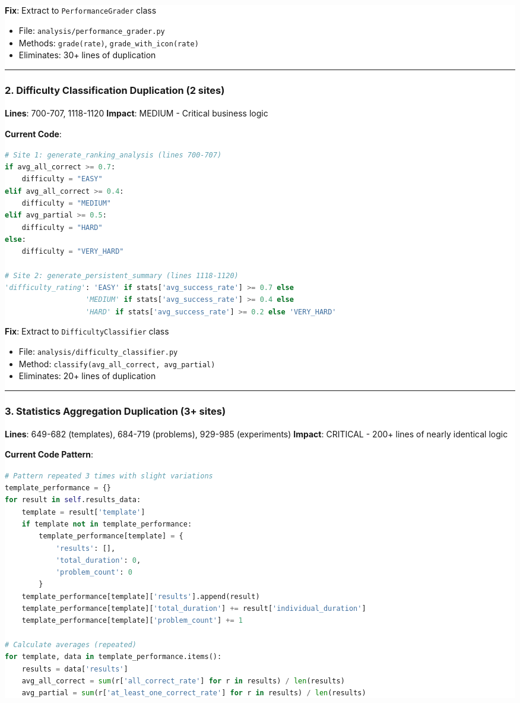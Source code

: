 **Fix**: Extract to `PerformanceGrader` class
- File: `analysis/performance_grader.py`
- Methods: `grade(rate)`, `grade_with_icon(rate)`
- Eliminates: 30+ lines of duplication

---

### 2. Difficulty Classification Duplication (2 sites)
**Lines**: 700-707, 1118-1120
**Impact**: MEDIUM - Critical business logic

**Current Code**:
```python
# Site 1: generate_ranking_analysis (lines 700-707)
if avg_all_correct >= 0.7:
    difficulty = "EASY"
elif avg_all_correct >= 0.4:
    difficulty = "MEDIUM"
elif avg_partial >= 0.5:
    difficulty = "HARD"
else:
    difficulty = "VERY_HARD"

# Site 2: generate_persistent_summary (lines 1118-1120)
'difficulty_rating': 'EASY' if stats['avg_success_rate'] >= 0.7 else
                   'MEDIUM' if stats['avg_success_rate'] >= 0.4 else
                   'HARD' if stats['avg_success_rate'] >= 0.2 else 'VERY_HARD'
```

**Fix**: Extract to `DifficultyClassifier` class
- File: `analysis/difficulty_classifier.py`
- Method: `classify(avg_all_correct, avg_partial)`
- Eliminates: 20+ lines of duplication

---

### 3. Statistics Aggregation Duplication (3+ sites)
**Lines**: 649-682 (templates), 684-719 (problems), 929-985 (experiments)
**Impact**: CRITICAL - 200+ lines of nearly identical logic

**Current Code Pattern**:
```python
# Pattern repeated 3 times with slight variations
template_performance = {}
for result in self.results_data:
    template = result['template']
    if template not in template_performance:
        template_performance[template] = {
            'results': [],
            'total_duration': 0,
            'problem_count': 0
        }
    template_performance[template]['results'].append(result)
    template_performance[template]['total_duration'] += result['individual_duration']
    template_performance[template]['problem_count'] += 1

# Calculate averages (repeated)
for template, data in template_performance.items():
    results = data['results']
    avg_all_correct = sum(r['all_correct_rate'] for r in results) / len(results)
    avg_partial = sum(r['at_least_one_correct_rate'] for r in results) / len(results)
```
